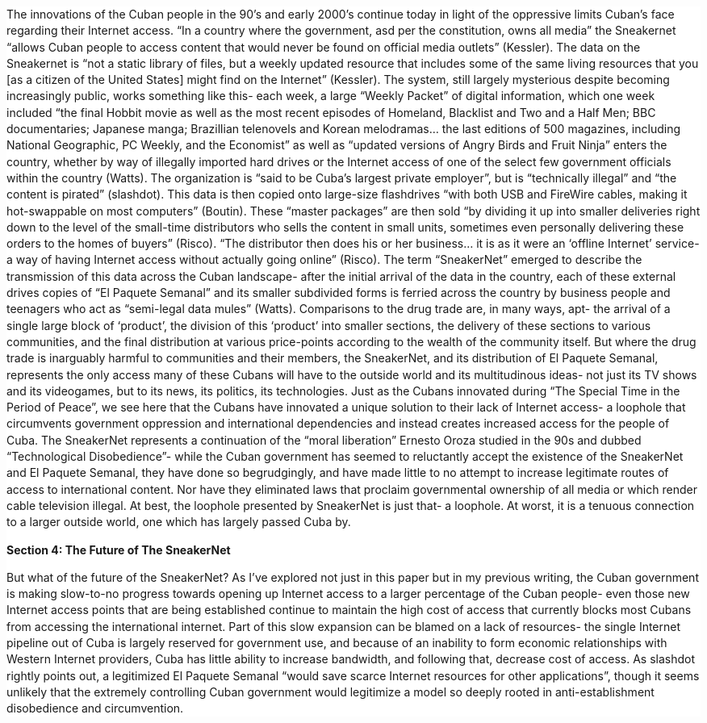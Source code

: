The innovations of the Cuban people in the 90’s and early 2000’s continue today in light of the oppressive limits Cuban’s face regarding their Internet access. “In a country where the government, asd per the constitution, owns all media” the Sneakernet “allows Cuban people to access content that would never be found on official media outlets” (Kessler). The data on the Sneakernet is “not a static library of files, but a weekly updated resource that includes some of the same living resources that you [as a citizen of the United States] might find on the Internet” (Kessler). The system, still largely mysterious despite becoming increasingly public, works something like this- each week, a large “Weekly Packet” of digital information, which one week included “the final Hobbit movie as well as the most recent episodes of Homeland, Blacklist and Two and a Half Men; BBC documentaries; Japanese manga; Brazillian telenovels and Korean melodramas… the last editions of 500 magazines, including National Geographic, PC Weekly, and the Economist” as well as “updated versions of Angry Birds and Fruit Ninja” enters the country, whether by way of illegally imported hard drives or the Internet access of one of the select few government officials within the country (Watts). The organization is “said to be Cuba’s largest private employer”, but is “technically illegal” and “the content is pirated” (slashdot). This data is then copied onto large-size flashdrives “with both USB and FireWire cables, making it hot-swappable on most computers” (Boutin). These “master packages” are then sold “by dividing it up into smaller deliveries right down to the level of the small-time distributors who sells the content in small units, sometimes even personally delivering these orders to the homes of buyers” (Risco). “The distributor then does his or her business… it is as it were an ‘offline Internet’ service- a way of having Internet access without actually going online” (Risco). The term “SneakerNet” emerged to describe the transmission of this data across the Cuban landscape- after the initial arrival of the data in the country, each of these external drives copies of “El Paquete Semanal” and its smaller subdivided forms is ferried across the country by business people and teenagers who act as “semi-legal data mules” (Watts). Comparisons to the drug trade are, in many ways, apt- the arrival of a single large block of ‘product’, the division of this ‘product’ into smaller sections, the delivery of these sections to various communities, and the final distribution at various price-points according to the wealth of the community itself. But where the drug trade is inarguably harmful to communities and their members, the SneakerNet, and its distribution of El Paquete Semanal, represents the only access many of these Cubans will have to the outside world and its multitudinous ideas- not just its TV shows and its videogames, but to its news, its politics, its technologies. Just as the Cubans innovated during “The Special Time in the Period of Peace”, we see here that the Cubans have innovated a unique solution to their lack of Internet access- a loophole that circumvents government oppression and international dependencies and instead creates increased access for the people of Cuba. The SneakerNet represents a continuation of the “moral liberation” Ernesto Oroza studied in the 90s and dubbed “Technological Disobedience”- while the Cuban government has seemed to reluctantly accept the existence of the SneakerNet and El Paquete Semanal, they have done so begrudgingly, and have made little to no attempt to increase legitimate routes of access to international content. Nor have they eliminated laws that proclaim governmental ownership of all media or which render cable television illegal. At best, the loophole presented by SneakerNet is just that- a loophole. At worst, it is a tenuous connection to a larger outside world, one which has largely passed Cuba by.

  

**Section 4: The Future of The SneakerNet**

But what of the future of the SneakerNet? As I’ve explored not just in this paper but in my previous writing, the Cuban government is making slow-to-no progress towards opening up Internet access to a larger percentage of the Cuban people- even those new Internet access points that are being established continue to maintain the high cost of access that currently blocks most Cubans from accessing the international internet. Part of this slow expansion can be blamed on a lack of resources- the single Internet pipeline out of Cuba is largely reserved for government use, and because of an inability to form economic relationships with Western Internet providers, Cuba has little ability to increase bandwidth, and following that, decrease cost of access. As slashdot rightly points out, a legitimized El Paquete Semanal “would save scarce Internet resources for other applications”, though it seems unlikely that the extremely controlling Cuban government would legitimize a model so deeply rooted in anti-establishment disobedience and circumvention.
